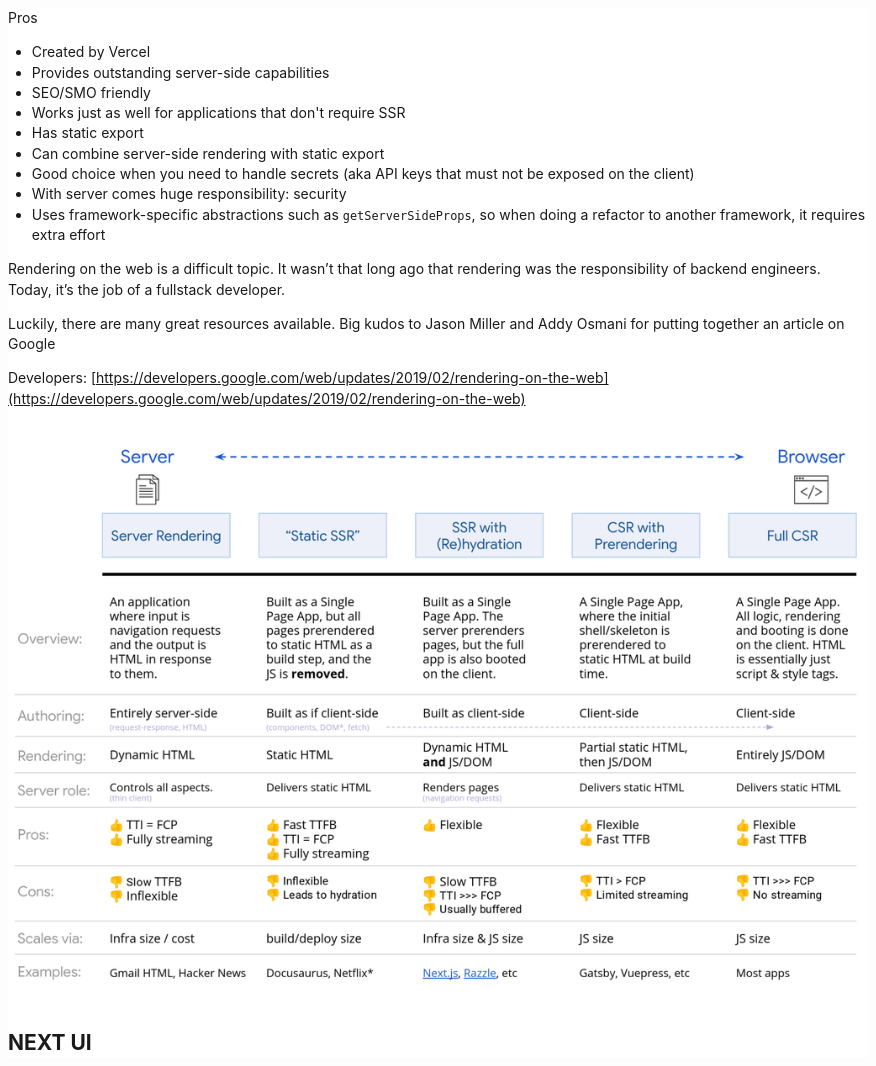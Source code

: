 Pros

- Created by Vercel
- Provides outstanding server-side capabilities
- SEO/SMO friendly
- Works just as well for applications that don't require SSR
- Has static export
- Can combine server-side rendering with static export
- Good choice when you need to handle secrets (aka API keys that must not be exposed on the client)
- With server comes huge responsibility: security
- Uses framework-specific abstractions such as `getServerSideProps`, so when doing a refactor to another framework, it requires extra effort

Rendering on the web is a difficult topic. It wasn’t that long ago that rendering was the responsibility of backend engineers. Today, it’s the job of a fullstack developer.

Luckily, there are many great resources available. Big kudos to Jason Miller and Addy Osmani for putting together an article on Google 

Developers: [https://developers.google.com/web/updates/2019/02/rendering-on-the-web](https://developers.google.com/web/updates/2019/02/rendering-on-the-web)

![Untitled](2aman%20lfer9a%20-%20l3ab%20o%20nta%20merta7%20ee18d6eea95c4dfe8ba216bfbc551b31/Untitled%2018.png)

## **NEXT UI**
